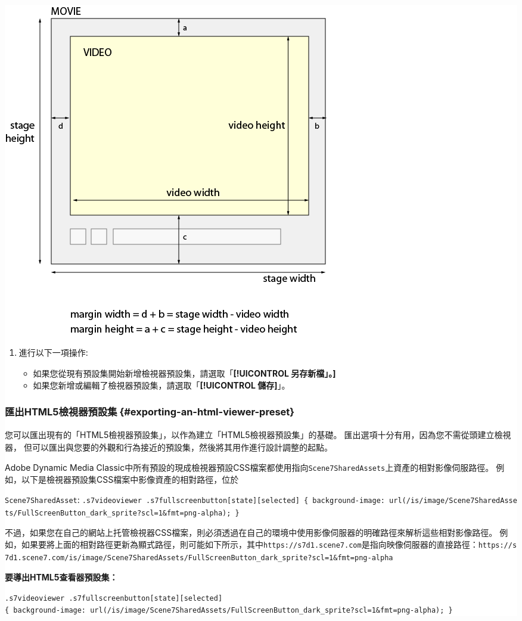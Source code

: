    ![視訊檢視器的邊界設定](assets/vs_video_viewer_configure_margin.png)

1. 進行以下一項操作:

   * 如果您從現有預設集開始新增檢視器預設集，請選取「**[!UICONTROL 另存新檔」。]**
   * 如果您新增或編輯了檢視器預設集，請選取「**[!UICONTROL 儲存]**」。

### 匯出HTML5檢視器預設集 {#exporting-an-html-viewer-preset}

您可以匯出現有的「HTML5檢視器預設集」，以作為建立「HTML5檢視器預設集」的基礎。 匯出選項十分有用，因為您不需從頭建立檢視器， 但可以匯出與您要的外觀和行為接近的預設集，然後將其用作進行設計調整的起點。

Adobe Dynamic Media Classic中所有預設的現成檢視器預設CSS檔案都使用指向`Scene7SharedAssets`上資產的相對影像伺服路徑。 例如，以下是檢視器預設集CSS檔案中影像資產的相對路徑，位於

`Scene7SharedAsset`: `.s7videoviewer .s7fullscreenbutton[state][selected] { background-image: url(/is/image/Scene7SharedAssets/FullScreenButton_dark_sprite?scl=1&fmt=png-alpha); }`

不過，如果您在自己的網站上托管檢視器CSS檔案，則必須透過在自己的環境中使用影像伺服器的明確路徑來解析這些相對影像路徑。 例如，如果要將上面的相對路徑更新為顯式路徑，則可能如下所示，其中`https://s7d1.scene7.com`是指向映像伺服器的直接路徑：`https://s7d1.scene7.com/is/image/Scene7SharedAssets/FullScreenButton_dark_sprite?scl=1&fmt=png-alpha`

**要導出HTML5查看器預設集：**

```as3
.s7videoviewer .s7fullscreenbutton[state][selected] 
{ background-image: url(/is/image/Scene7SharedAssets/FullScreenButton_dark_sprite?scl=1&fmt=png-alpha); }
```
